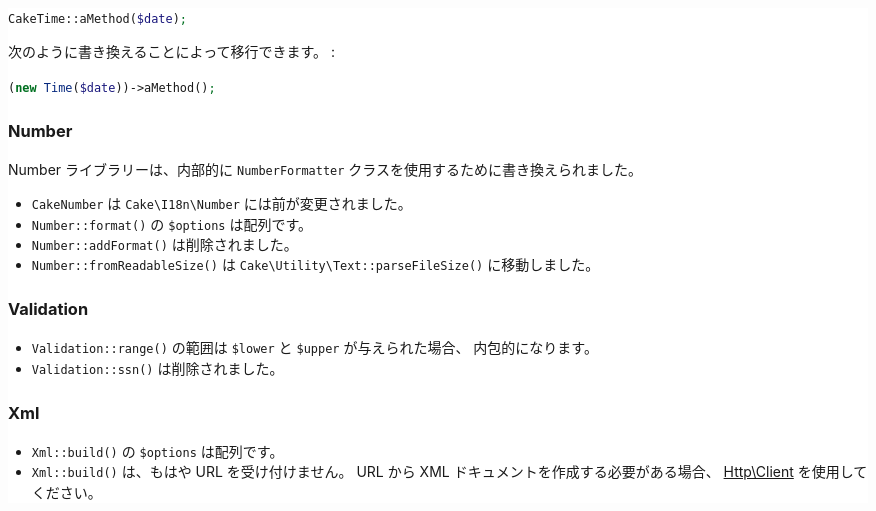 ``` php
CakeTime::aMethod($date);
```

次のように書き換えることによって移行できます。 :

``` php
(new Time($date))->aMethod();
```

### Number

Number ライブラリーは、内部的に `NumberFormatter` クラスを使用するために書き換えられました。

- `CakeNumber` は `Cake\I18n\Number` には前が変更されました。
- `Number::format()` の `$options` は配列です。
- `Number::addFormat()` は削除されました。
- `Number::fromReadableSize()` は
  `Cake\Utility\Text::parseFileSize()` に移動しました。

### Validation

- `Validation::range()` の範囲は `$lower` と `$upper` が与えられた場合、
  内包的になります。
- `Validation::ssn()` は削除されました。

### Xml

- `Xml::build()` の `$options` は配列です。
- `Xml::build()` は、もはや URL を受け付けません。
  URL から XML ドキュメントを作成する必要がある場合、
  [Http\\Client](../core-libraries/httpclient#http-client-xml-json) を使用してください。
